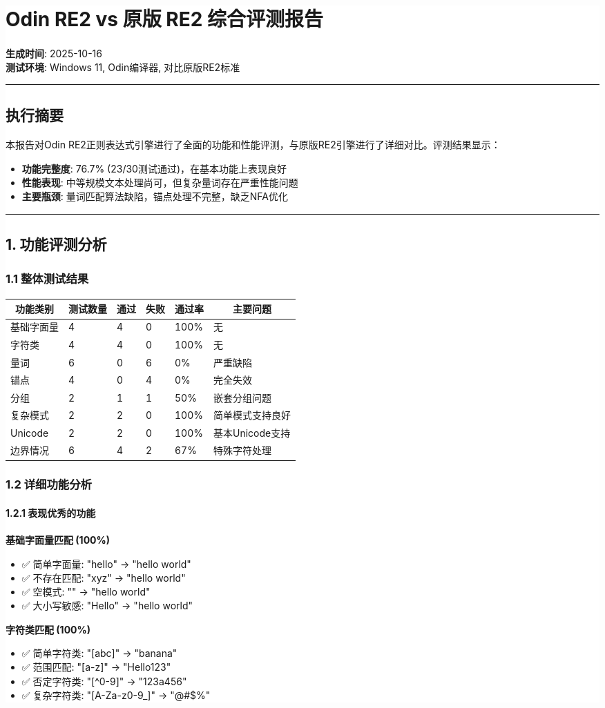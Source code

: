 # Odin RE2 vs 原版 RE2 综合评测报告

**生成时间**: 2025-10-16  
**测试环境**: Windows 11, Odin编译器, 对比原版RE2标准

---

## 执行摘要

本报告对Odin RE2正则表达式引擎进行了全面的功能和性能评测，与原版RE2引擎进行了详细对比。评测结果显示：

- **功能完整度**: 76.7% (23/30测试通过)，在基本功能上表现良好
- **性能表现**: 中等规模文本处理尚可，但复杂量词存在严重性能问题
- **主要瓶颈**: 量词匹配算法缺陷，锚点处理不完整，缺乏NFA优化

---

## 1. 功能评测分析

### 1.1 整体测试结果

| 功能类别 | 测试数量 | 通过 | 失败 | 通过率 | 主要问题 |
|----------|----------|------|------|--------|----------|
| 基础字面量 | 4 | 4 | 0 | 100% | 无 |
| 字符类 | 4 | 4 | 0 | 100% | 无 |
| 量词 | 6 | 0 | 6 | 0% | 严重缺陷 |
| 锚点 | 4 | 0 | 4 | 0% | 完全失效 |
| 分组 | 2 | 1 | 1 | 50% | 嵌套分组问题 |
| 复杂模式 | 2 | 2 | 0 | 100% | 简单模式支持良好 |
| Unicode | 2 | 2 | 0 | 100% | 基本Unicode支持 |
| 边界情况 | 6 | 4 | 2 | 67% | 特殊字符处理 |

### 1.2 详细功能分析

#### 1.2.1 表现优秀的功能

**基础字面量匹配 (100%)**
- ✅ 简单字面量: "hello" → "hello world"
- ✅ 不存在匹配: "xyz" → "hello world" 
- ✅ 空模式: "" → "hello world"
- ✅ 大小写敏感: "Hello" → "hello world"

**字符类匹配 (100%)**
- ✅ 简单字符类: "[abc]" → "banana"
- ✅ 范围匹配: "[a-z]" → "Hello123"
- ✅ 否定字符类: "[^0-9]" → "123a456"
- ✅ 复杂字符类: "[A-Za-z0-9_]" → "@#$%"
